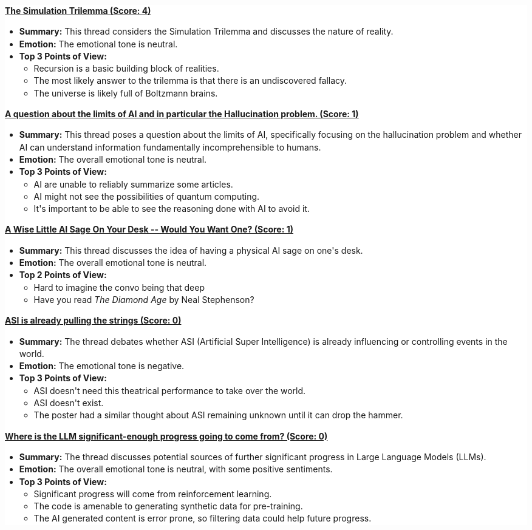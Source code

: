 **[The Simulation Trilemma (Score: 4)](https://i.redd.it/hhjk6ebsdcje1.png)**
*  **Summary:** This thread considers the Simulation Trilemma and discusses the nature of reality.
*  **Emotion:** The emotional tone is neutral.
*  **Top 3 Points of View:**
    *   Recursion is a basic building block of realities.
    *   The most likely answer to the trilemma is that there is an undiscovered fallacy.
    *   The universe is likely full of Boltzmann brains.

**[A question about the limits of AI and in particular the Hallucination problem. (Score: 1)](https://www.reddit.com/r/singularity/comments/1iq5oz9/a_question_about_the_limits_of_ai_and_in/)**
*  **Summary:** This thread poses a question about the limits of AI, specifically focusing on the hallucination problem and whether AI can understand information fundamentally incomprehensible to humans.
*  **Emotion:** The overall emotional tone is neutral.
*  **Top 3 Points of View:**
    *   AI are unable to reliably summarize some articles.
    *   AI might not see the possibilities of quantum computing.
    *   It's important to be able to see the reasoning done with AI to avoid it.

**[A Wise Little AI Sage On Your Desk -- Would You Want One? (Score: 1)](https://www.reddit.com/r/singularity/comments/1iqax8l/a_wise_little_ai_sage_on_your_desk_would_you_want/)**
*  **Summary:** This thread discusses the idea of having a physical AI sage on one's desk.
*  **Emotion:** The overall emotional tone is neutral.
*  **Top 2 Points of View:**
    *   Hard to imagine the convo being that deep
    *   Have you read _The Diamond Age_ by Neal Stephenson?

**[ASI is already pulling the strings (Score: 0)](https://www.reddit.com/r/singularity/comments/1iq50ua/asi_is_already_pulling_the_strings/)**
*  **Summary:** The thread debates whether ASI (Artificial Super Intelligence) is already influencing or controlling events in the world.
*  **Emotion:** The emotional tone is negative.
*  **Top 3 Points of View:**
    *   ASI doesn't need this theatrical performance to take over the world.
    *   ASI doesn't exist.
    *   The poster had a similar thought about ASI remaining unknown until it can drop the hammer.

**[Where is the LLM significant-enough progress going to come from? (Score: 0)](https://www.reddit.com/r/singularity/comments/1iq5hpk/where_is_the_llm_significantenough_progress_going/)**
*  **Summary:** The thread discusses potential sources of further significant progress in Large Language Models (LLMs).
*  **Emotion:** The overall emotional tone is neutral, with some positive sentiments.
*  **Top 3 Points of View:**
    *   Significant progress will come from reinforcement learning.
    *   The code is amenable to generating synthetic data for pre-training.
    *   The AI generated content is error prone, so filtering data could help future progress.
